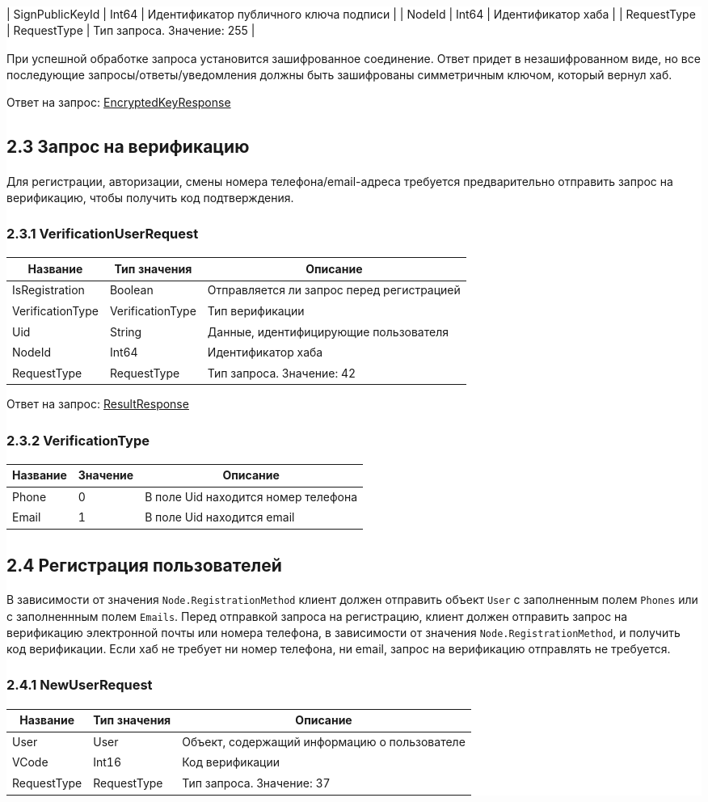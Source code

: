 | SignPublicKeyId | Int64 | Идентификатор публичного ключа подписи |
| NodeId | Int64 | Идентификатор хаба |
| RequestType | RequestType | Тип запроса. Значение: 255 |

При успешной обработке запроса установится зашифрованное соединение. Ответ придет в незашифрованном виде, но все последующие запросы/ответы/уведомления должны быть зашифрованы симметричным ключом, который вернул хаб.

Ответ на запрос: [EncryptedKeyResponse](#2117-encryptedkeyresponse)
## 2.3 Запрос на верификацию
Для регистрации, авторизации, смены номера телефона/email-адреса требуется предварительно отправить запрос на верификацию, чтобы получить код подтверждения.
### 2.3.1 VerificationUserRequest
| Название | Тип значения | Описание |
| -| -| -| 
| IsRegistration | Boolean | Отправляется ли запрос перед регистрацией |
| VerificationType | VerificationType | Тип верификации |
| Uid | String | Данные, идентифицирующие пользователя |
| NodeId | Int64 | Идентификатор хаба |
| RequestType | RequestType | Тип запроса. Значение: 42 |

Ответ на запрос:  [ResultResponse](#2110-resultresponse)
### 2.3.2 VerificationType
| Название | Значение | Описание                                        |
|----------|----------|-------------------------------------------------|
| Phone    | 0        | В поле Uid находится номер телефона             |
| Email    | 1        | В поле Uid находится email                      |


## 2.4 Регистрация пользователей
В зависимости от значения `Node.RegistrationMethod` клиент должен отправить объект `User` с заполненным полем `Phones` или с заполненнным полем `Emails`. Перед отправкой запроса на регистрацию, клиент должен отправить запрос на верификацию электронной почты или номера телефона, в зависимости от значения `Node.RegistrationMethod`, и получить код верификации. Если хаб не требует ни номер телефона, ни email, запрос на верификацию отправлять не требуется.
### 2.4.1 NewUserRequest
| Название | Тип значения | Описание |
| -| -| -| 
| User | User | Объект, содержащий информацию о пользователе |
| VCode | Int16 | Код верификации |
| RequestType | RequestType | Тип запроса. Значение: 37 |
